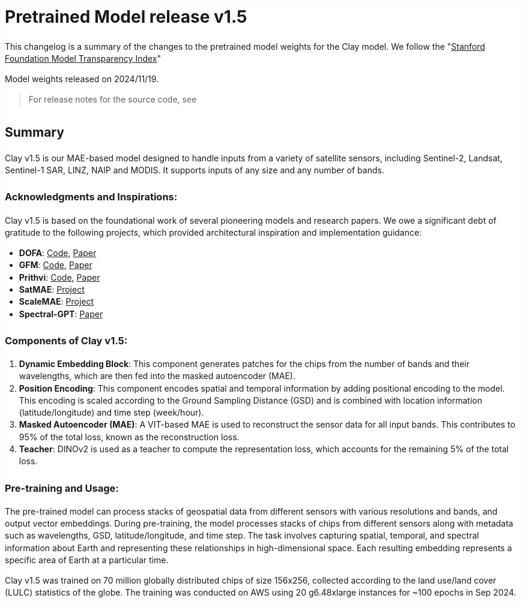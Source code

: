 # Pretrained Model release v1.5

This changelog is a summary of the changes to the pretrained model weights for the Clay model. We follow the "[Stanford Foundation Model Transparency Index](https://github.com/stanford-crfm/fmti)"

Model weights released on 2024/11/19.

> For release notes for the source code, see [](software_release_v1.5)

## Summary

Clay v1.5 is our MAE-based model designed to handle inputs from a variety of satellite sensors, including Sentinel-2, Landsat, Sentinel-1 SAR, LINZ, NAIP and MODIS. It supports inputs of any size and any number of bands.

### **Acknowledgments and Inspirations:**

Clay v1.5 is based on the foundational work of several pioneering models and research papers. We owe a significant debt of gratitude to the following projects, which provided architectural inspiration and implementation guidance:

- **DOFA**: [Code](https://github.com/zhu-xlab/DOFA), [Paper](https://arxiv.org/abs/2403.15356)
- **GFM**: [Code](https://github.com/mmendiet/GFM), [Paper](https://arxiv.org/abs/2302.04476)
- **Prithvi**: [Code](https://github.com/NASA-IMPACT/hls-foundation-os), [Paper](https://arxiv.org/abs/2310.18660)
- **SatMAE**: [Project](https://sustainlab-group.github.io/SatMAE/)
- **ScaleMAE**: [Project](https://ai-climate.berkeley.edu/scale-mae-website/)
- **Spectral-GPT**: [Paper](https://arxiv.org/abs/2311.07113)

### **Components of Clay v1.5:**

1. **Dynamic Embedding Block**: This component generates patches for the chips from the number of bands and their wavelengths, which are then fed into the masked autoencoder (MAE).
2. **Position Encoding**: This component encodes spatial and temporal information by adding positional encoding to the model. This encoding is scaled according to the Ground Sampling Distance (GSD) and is combined with location information (latitude/longitude) and time step (week/hour).
3. **Masked Autoencoder (MAE)**: A VIT-based MAE is used to reconstruct the sensor data for all input bands. This contributes to 95% of the total loss, known as the reconstruction loss.
4. **Teacher**: DINOv2 is used as a teacher to compute the representation loss, which accounts for the remaining 5% of the total loss.

### **Pre-training and Usage:**

The pre-trained model can process stacks of geospatial data from different sensors with various resolutions and bands, and output vector embeddings. During pre-training, the model processes stacks of chips from different sensors along with metadata such as wavelengths, GSD, latitude/longitude, and time step. The task involves capturing spatial, temporal, and spectral information about Earth and representing these relationships in high-dimensional space. Each resulting embedding represents a specific area of Earth at a particular time.

Clay v1.5 was trained on 70 million globally distributed chips of size 156x256, collected according to the land use/land cover (LULC) statistics of the globe. The training was conducted on AWS using 20 g6.48xlarge instances for ~100 epochs in Sep 2024.
